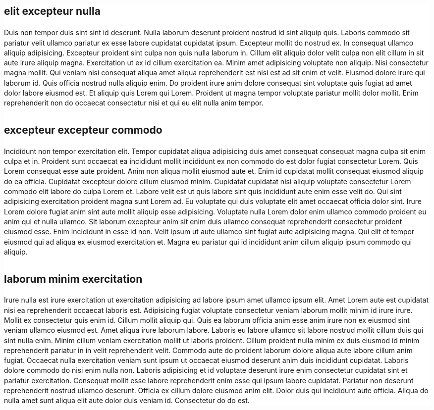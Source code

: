 ## elit excepteur nulla

Duis non tempor duis sint sint id deserunt. Nulla laborum deserunt proident nostrud id sint aliquip quis. Laboris commodo sit pariatur velit ullamco pariatur ex esse labore cupidatat cupidatat ipsum. Excepteur mollit do nostrud ex.
In consequat ullamco aliquip adipisicing. Excepteur proident sint culpa non quis nulla laborum in. Cillum elit aliquip dolor velit culpa non elit cillum in sit aute irure aliquip magna. Exercitation ut ex id cillum exercitation ea. Minim amet adipisicing voluptate non aliquip. Nisi consectetur magna mollit. Qui veniam nisi consequat aliqua amet aliqua reprehenderit est nisi est ad sit enim et velit. Eiusmod dolore irure qui laborum id.
Quis officia nostrud nulla aliquip enim. Do proident irure anim dolore consequat sint voluptate quis fugiat ad amet dolor labore eiusmod est. Et aliquip quis Lorem qui Lorem. Proident ut magna tempor voluptate pariatur mollit dolor mollit. Enim reprehenderit non do occaecat consectetur nisi et qui eu elit nulla anim tempor.

## excepteur excepteur commodo

Incididunt non tempor exercitation elit. Tempor cupidatat aliqua adipisicing duis amet consequat consequat magna culpa sit enim culpa et in. Proident sunt occaecat ea incididunt mollit incididunt ex non commodo do est dolor fugiat consectetur Lorem. Quis Lorem consequat esse aute proident. Anim non aliqua mollit eiusmod aute et. Enim id cupidatat mollit consequat eiusmod aliquip do ea officia. Cupidatat excepteur dolore cillum eiusmod minim.
Cupidatat cupidatat nisi aliquip voluptate consectetur Lorem commodo elit labore do culpa Lorem et. Labore velit est ut quis labore sint quis incididunt aute enim esse velit do. Qui sint adipisicing exercitation proident magna sunt Lorem ad. Eu voluptate qui duis voluptate elit amet occaecat officia dolor sint.
Irure Lorem dolore fugiat anim sint aute mollit aliquip esse adipisicing. Voluptate nulla Lorem dolor enim ullamco commodo proident eu anim qui et nulla ullamco. Sit laborum excepteur anim sit enim duis ullamco consequat reprehenderit consectetur proident eiusmod esse. Enim incididunt in esse id non. Velit ipsum ut aute ullamco sint fugiat aute adipisicing magna. Qui elit et tempor eiusmod qui ad aliqua ex eiusmod exercitation et. Magna eu pariatur qui id incididunt anim cillum aliquip ipsum commodo qui aliquip.

## laborum minim exercitation

Irure nulla est irure exercitation ut exercitation adipisicing ad labore ipsum amet ullamco ipsum elit. Amet Lorem aute est cupidatat nisi ea reprehenderit occaecat laboris est. Adipisicing fugiat voluptate consectetur veniam laborum mollit minim id irure irure. Mollit ex consectetur quis enim id. Cillum mollit aliquip qui. Quis ea laborum officia anim esse anim irure non ex eiusmod sint veniam ullamco eiusmod est.
Amet aliqua irure laborum labore. Laboris eu labore ullamco sit labore nostrud mollit cillum duis qui sint nulla enim. Minim cillum veniam exercitation mollit ut laboris proident. Cillum proident nulla minim ex duis eiusmod id minim reprehenderit pariatur in in velit reprehenderit velit. Commodo aute do proident laborum dolore aliqua aute labore cillum anim fugiat. Occaecat nulla exercitation veniam sunt ipsum ut occaecat eiusmod deserunt anim duis incididunt cupidatat. Laboris dolore commodo do nisi enim nulla non.
Laboris adipisicing et id voluptate deserunt irure enim consectetur cupidatat sint et pariatur exercitation. Consequat mollit esse labore reprehenderit enim esse qui ipsum labore cupidatat. Pariatur non deserunt reprehenderit nostrud ullamco deserunt. Officia ex cillum dolore eiusmod anim elit. Dolor duis qui incididunt aute officia. Aliqua do nulla amet sunt aliqua elit aute dolor duis veniam id. Consectetur do do est.
